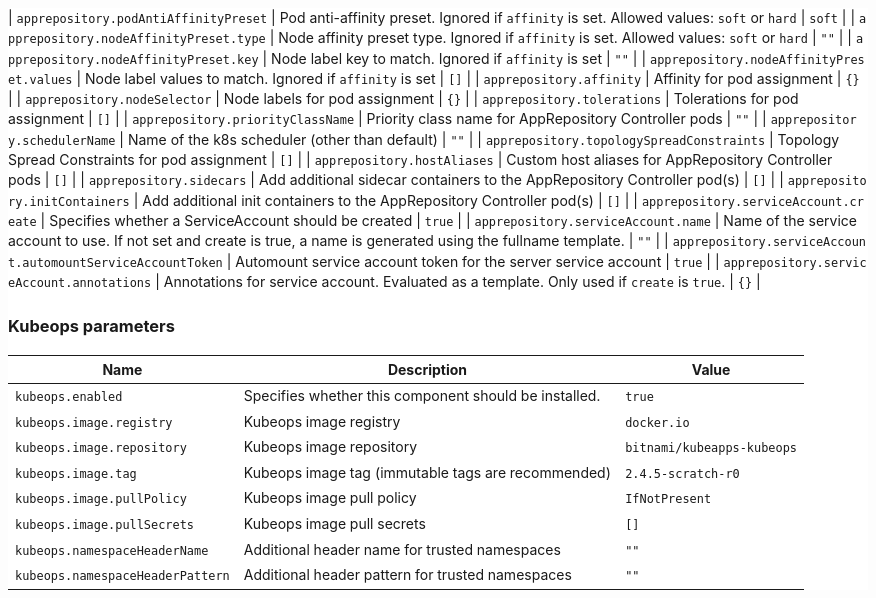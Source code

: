 | `apprepository.podAntiAffinityPreset`                       | Pod anti-affinity preset. Ignored if `affinity` is set. Allowed values: `soft` or `hard`                            | `soft`                                      |
| `apprepository.nodeAffinityPreset.type`                     | Node affinity preset type. Ignored if `affinity` is set. Allowed values: `soft` or `hard`                           | `""`                                        |
| `apprepository.nodeAffinityPreset.key`                      | Node label key to match. Ignored if `affinity` is set                                                               | `""`                                        |
| `apprepository.nodeAffinityPreset.values`                   | Node label values to match. Ignored if `affinity` is set                                                            | `[]`                                        |
| `apprepository.affinity`                                    | Affinity for pod assignment                                                                                         | `{}`                                        |
| `apprepository.nodeSelector`                                | Node labels for pod assignment                                                                                      | `{}`                                        |
| `apprepository.tolerations`                                 | Tolerations for pod assignment                                                                                      | `[]`                                        |
| `apprepository.priorityClassName`                           | Priority class name for AppRepository Controller pods                                                               | `""`                                        |
| `apprepository.schedulerName`                               | Name of the k8s scheduler (other than default)                                                                      | `""`                                        |
| `apprepository.topologySpreadConstraints`                   | Topology Spread Constraints for pod assignment                                                                      | `[]`                                        |
| `apprepository.hostAliases`                                 | Custom host aliases for AppRepository Controller pods                                                               | `[]`                                        |
| `apprepository.sidecars`                                    | Add additional sidecar containers to the AppRepository Controller pod(s)                                            | `[]`                                        |
| `apprepository.initContainers`                              | Add additional init containers to the AppRepository Controller pod(s)                                               | `[]`                                        |
| `apprepository.serviceAccount.create`                       | Specifies whether a ServiceAccount should be created                                                                | `true`                                      |
| `apprepository.serviceAccount.name`                         | Name of the service account to use. If not set and create is true, a name is generated using the fullname template. | `""`                                        |
| `apprepository.serviceAccount.automountServiceAccountToken` | Automount service account token for the server service account                                                      | `true`                                      |
| `apprepository.serviceAccount.annotations`                  | Annotations for service account. Evaluated as a template. Only used if `create` is `true`.                          | `{}`                                        |


### Kubeops parameters

| Name                                                  | Description                                                                                                         | Value                      |
| ----------------------------------------------------- | ------------------------------------------------------------------------------------------------------------------- | -------------------------- |
| `kubeops.enabled`                                     | Specifies whether this component should be installed.                                                               | `true`                     |
| `kubeops.image.registry`                              | Kubeops image registry                                                                                              | `docker.io`                |
| `kubeops.image.repository`                            | Kubeops image repository                                                                                            | `bitnami/kubeapps-kubeops` |
| `kubeops.image.tag`                                   | Kubeops image tag (immutable tags are recommended)                                                                  | `2.4.5-scratch-r0`         |
| `kubeops.image.pullPolicy`                            | Kubeops image pull policy                                                                                           | `IfNotPresent`             |
| `kubeops.image.pullSecrets`                           | Kubeops image pull secrets                                                                                          | `[]`                       |
| `kubeops.namespaceHeaderName`                         | Additional header name for trusted namespaces                                                                       | `""`                       |
| `kubeops.namespaceHeaderPattern`                      | Additional header pattern for trusted namespaces                                                                    | `""`                       |